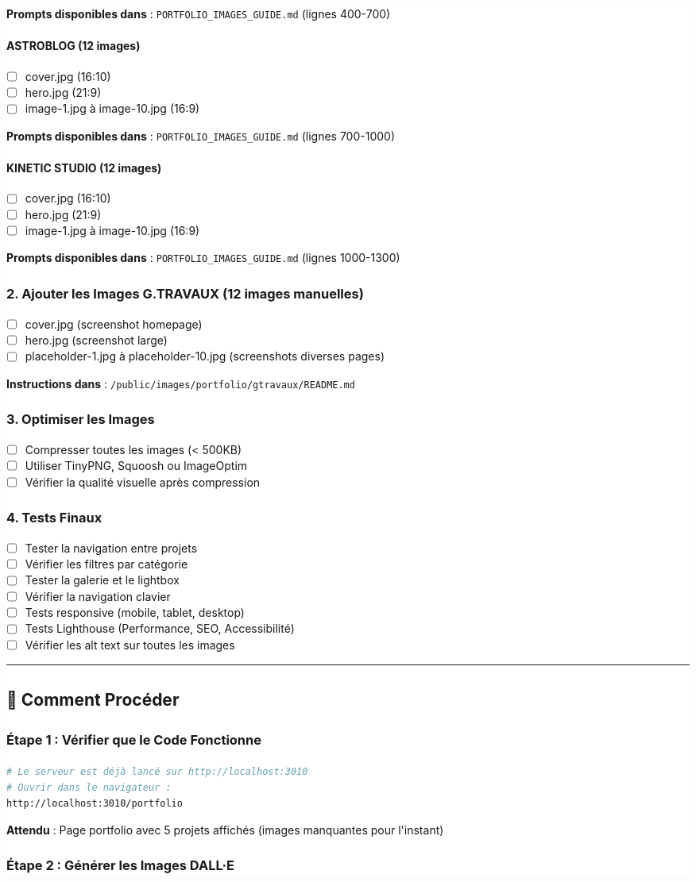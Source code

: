 **Prompts disponibles dans** : `PORTFOLIO_IMAGES_GUIDE.md` (lignes 400-700)

#### ASTROBLOG (12 images)
- [ ] cover.jpg (16:10)
- [ ] hero.jpg (21:9)
- [ ] image-1.jpg à image-10.jpg (16:9)

**Prompts disponibles dans** : `PORTFOLIO_IMAGES_GUIDE.md` (lignes 700-1000)

#### KINETIC STUDIO (12 images)
- [ ] cover.jpg (16:10)
- [ ] hero.jpg (21:9)
- [ ] image-1.jpg à image-10.jpg (16:9)

**Prompts disponibles dans** : `PORTFOLIO_IMAGES_GUIDE.md` (lignes 1000-1300)

### 2. Ajouter les Images G.TRAVAUX (12 images manuelles)
- [ ] cover.jpg (screenshot homepage)
- [ ] hero.jpg (screenshot large)
- [ ] placeholder-1.jpg à placeholder-10.jpg (screenshots diverses pages)

**Instructions dans** : `/public/images/portfolio/gtravaux/README.md`

### 3. Optimiser les Images
- [ ] Compresser toutes les images (< 500KB)
- [ ] Utiliser TinyPNG, Squoosh ou ImageOptim
- [ ] Vérifier la qualité visuelle après compression

### 4. Tests Finaux
- [ ] Tester la navigation entre projets
- [ ] Vérifier les filtres par catégorie
- [ ] Tester la galerie et le lightbox
- [ ] Vérifier la navigation clavier
- [ ] Tests responsive (mobile, tablet, desktop)
- [ ] Tests Lighthouse (Performance, SEO, Accessibilité)
- [ ] Vérifier les alt text sur toutes les images

---

## 🚀 Comment Procéder

### Étape 1 : Vérifier que le Code Fonctionne

```bash
# Le serveur est déjà lancé sur http://localhost:3010
# Ouvrir dans le navigateur :
http://localhost:3010/portfolio
```

**Attendu** : Page portfolio avec 5 projets affichés (images manquantes pour l'instant)

### Étape 2 : Générer les Images DALL·E
